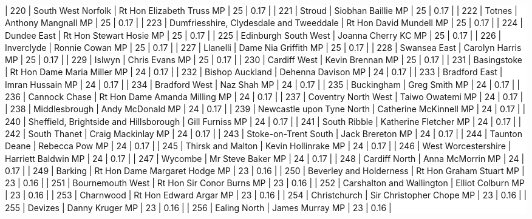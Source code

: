 | 220 | South West Norfolk | Rt Hon Elizabeth Truss MP | 25 | 0.17 |
| 221 | Stroud | Siobhan Baillie MP | 25 | 0.17 |
| 222 | Totnes | Anthony Mangnall MP | 25 | 0.17 |
| 223 | Dumfriesshire, Clydesdale and Tweeddale | Rt Hon David Mundell MP | 25 | 0.17 |
| 224 | Dundee East | Rt Hon Stewart Hosie MP | 25 | 0.17 |
| 225 | Edinburgh South West | Joanna Cherry KC MP | 25 | 0.17 |
| 226 | Inverclyde | Ronnie Cowan MP | 25 | 0.17 |
| 227 | Llanelli | Dame Nia Griffith MP | 25 | 0.17 |
| 228 | Swansea East | Carolyn Harris MP | 25 | 0.17 |
| 229 | Islwyn | Chris Evans MP | 25 | 0.17 |
| 230 | Cardiff West | Kevin Brennan MP | 25 | 0.17 |
| 231 | Basingstoke | Rt Hon Dame Maria Miller MP | 24 | 0.17 |
| 232 | Bishop Auckland | Dehenna Davison MP | 24 | 0.17 |
| 233 | Bradford East | Imran Hussain MP | 24 | 0.17 |
| 234 | Bradford West | Naz Shah MP | 24 | 0.17 |
| 235 | Buckingham | Greg Smith MP | 24 | 0.17 |
| 236 | Cannock Chase | Rt Hon Dame Amanda Milling MP | 24 | 0.17 |
| 237 | Coventry North West | Taiwo Owatemi MP | 24 | 0.17 |
| 238 | Middlesbrough | Andy McDonald MP | 24 | 0.17 |
| 239 | Newcastle upon Tyne North | Catherine McKinnell MP | 24 | 0.17 |
| 240 | Sheffield, Brightside and Hillsborough | Gill Furniss MP | 24 | 0.17 |
| 241 | South Ribble | Katherine Fletcher MP | 24 | 0.17 |
| 242 | South Thanet | Craig Mackinlay MP | 24 | 0.17 |
| 243 | Stoke-on-Trent South | Jack Brereton MP | 24 | 0.17 |
| 244 | Taunton Deane | Rebecca Pow MP | 24 | 0.17 |
| 245 | Thirsk and Malton | Kevin Hollinrake MP | 24 | 0.17 |
| 246 | West Worcestershire | Harriett Baldwin MP | 24 | 0.17 |
| 247 | Wycombe | Mr Steve Baker MP | 24 | 0.17 |
| 248 | Cardiff North | Anna McMorrin MP | 24 | 0.17 |
| 249 | Barking | Rt Hon Dame Margaret Hodge MP | 23 | 0.16 |
| 250 | Beverley and Holderness | Rt Hon Graham Stuart MP | 23 | 0.16 |
| 251 | Bournemouth West | Rt Hon Sir Conor Burns MP | 23 | 0.16 |
| 252 | Carshalton and Wallington | Elliot Colburn MP | 23 | 0.16 |
| 253 | Charnwood | Rt Hon Edward Argar MP | 23 | 0.16 |
| 254 | Christchurch | Sir Christopher Chope MP | 23 | 0.16 |
| 255 | Devizes | Danny Kruger MP | 23 | 0.16 |
| 256 | Ealing North | James Murray MP | 23 | 0.16 |